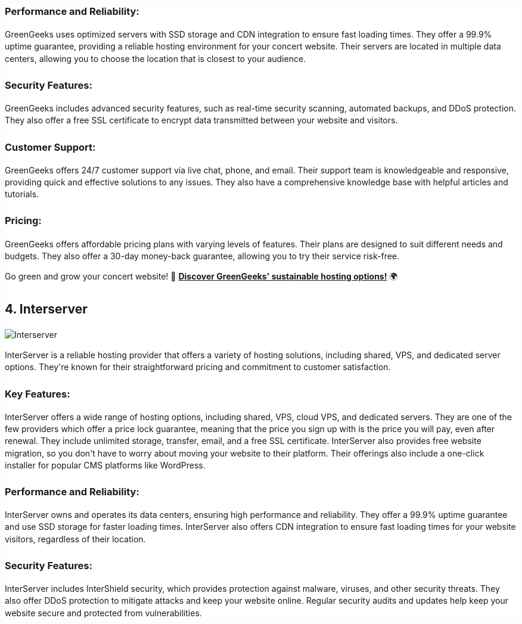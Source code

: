 ### Performance and Reliability:
GreenGeeks uses optimized servers with SSD storage and CDN integration to ensure fast loading times. They offer a 99.9% uptime guarantee, providing a reliable hosting environment for your concert website. Their servers are located in multiple data centers, allowing you to choose the location that is closest to your audience.

### Security Features:
GreenGeeks includes advanced security features, such as real-time security scanning, automated backups, and DDoS protection. They also offer a free SSL certificate to encrypt data transmitted between your website and visitors.

### Customer Support:
GreenGeeks offers 24/7 customer support via live chat, phone, and email. Their support team is knowledgeable and responsive, providing quick and effective solutions to any issues. They also have a comprehensive knowledge base with helpful articles and tutorials.

### Pricing:
GreenGeeks offers affordable pricing plans with varying levels of features. Their plans are designed to suit different needs and budgets. They also offer a 30-day money-back guarantee, allowing you to try their service risk-free.

Go green and grow your concert website! 🌿 [**Discover GreenGeeks' sustainable hosting options!**](https://snipitx.com/greengeeks-jy) 🌍

## 4. Interserver

![Interserver](https://i.imgur.com/OM5dOEW.jpeg "Interserver Hosting")

InterServer is a reliable hosting provider that offers a variety of hosting solutions, including shared, VPS, and dedicated server options. They're known for their straightforward pricing and commitment to customer satisfaction.

### Key Features:
InterServer offers a wide range of hosting options, including shared, VPS, cloud VPS, and dedicated servers. They are one of the few providers which offer a price lock guarantee, meaning that the price you sign up with is the price you will pay, even after renewal. They include unlimited storage, transfer, email, and a free SSL certificate. InterServer also provides free website migration, so you don't have to worry about moving your website to their platform. Their offerings also include a one-click installer for popular CMS platforms like WordPress.

### Performance and Reliability:
InterServer owns and operates its data centers, ensuring high performance and reliability. They offer a 99.9% uptime guarantee and use SSD storage for faster loading times. InterServer also offers CDN integration to ensure fast loading times for your website visitors, regardless of their location.

### Security Features:
InterServer includes InterShield security, which provides protection against malware, viruses, and other security threats. They also offer DDoS protection to mitigate attacks and keep your website online. Regular security audits and updates help keep your website secure and protected from vulnerabilities.
